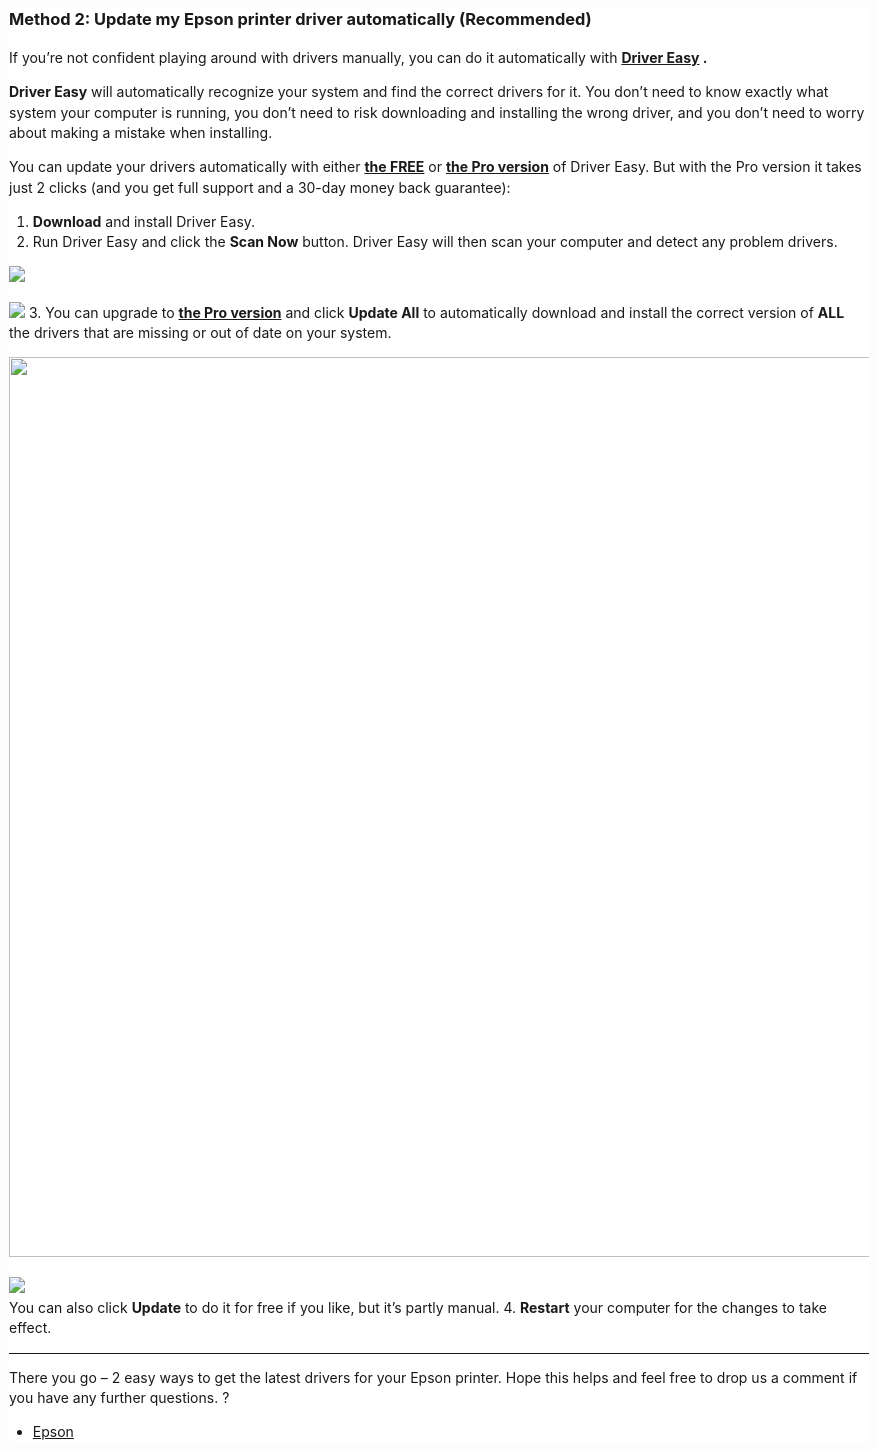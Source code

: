
### Method 2: Update my Epson printer driver automatically (Recommended)

 If you’re not confident playing around with drivers manually, you can do it automatically with **[Driver Easy](https://tools.techidaily.com/drivereasy/download/) .**

**Driver Easy**   will automatically recognize your system and find the correct drivers for it. You don’t need to know exactly what system your computer is running, you don’t need to risk downloading and installing the wrong driver, and you don’t need to worry about making a mistake when installing.

 You can update your drivers automatically with either **[the FREE](https://tools.techidaily.com/drivereasy/download/)**  or **[the Pro version](https://tools.techidaily.com/drivereasy/download/)**  of Driver Easy. But with the Pro version it takes just 2 clicks (and you get full support and a 30-day money back guarantee):

1. **Download**   and install Driver Easy.
2. Run Driver Easy and click the **Scan Now** button. Driver Easy will then scan your computer and detect any problem drivers.  

<a href="https://store.nero.com/order/checkout.php?PRODS=42296740&QTY=1&AFFILIATE=108875&CART=1"><img src="https://www.nero.com/nero-com-wAssets/img/banners/2023/biu/Nero_BackItUp_Screen_2.webp" border="0"></a>

![](https://images.drivereasy.com/wp-content/uploads/2018/06/img_5b2b09636ab48.jpg)
3. You can upgrade to **[the Pro version](https://tools.techidaily.com/drivereasy/download/)**  and click **Update All** to automatically download and install the correct version of **ALL**  the drivers that are missing or out of date on your system.  

<a href="https://tinyland.pxf.io/c/5597632/1793214/19135" target="_top" id="1793214"><img src="//a.impactradius-go.com/display-ad/19135-1793214" border="0" alt="" width="900" height="900"/></a><img height="0" width="0" src="https://imp.pxf.io/i/5597632/1793214/19135" style="position:absolute;visibility:hidden;" border="0" />

![](https://images.drivereasy.com/wp-content/uploads/2018/10/img_5bb83b9f0aa46.jpg)  
You can also click **Update**  to do it for free if you like, but it’s partly manual.
4. **Restart** your computer for the changes to take effect.

---

 There you go – 2 easy ways to get the latest drivers for your Epson printer. Hope this helps and feel free to drop us a comment if you have any further questions. ?

* [Epson](https://tools.techidaily.com/drivereasy/download/)

<ins class="adsbygoogle"
     style="display:block"
     data-ad-format="autorelaxed"
     data-ad-client="ca-pub-7571918770474297"
     data-ad-slot="1223367746"></ins>



<ins class="adsbygoogle"
     style="display:block"
     data-ad-client="ca-pub-7571918770474297"
     data-ad-slot="8358498916"
     data-ad-format="auto"
     data-full-width-responsive="true"></ins>
